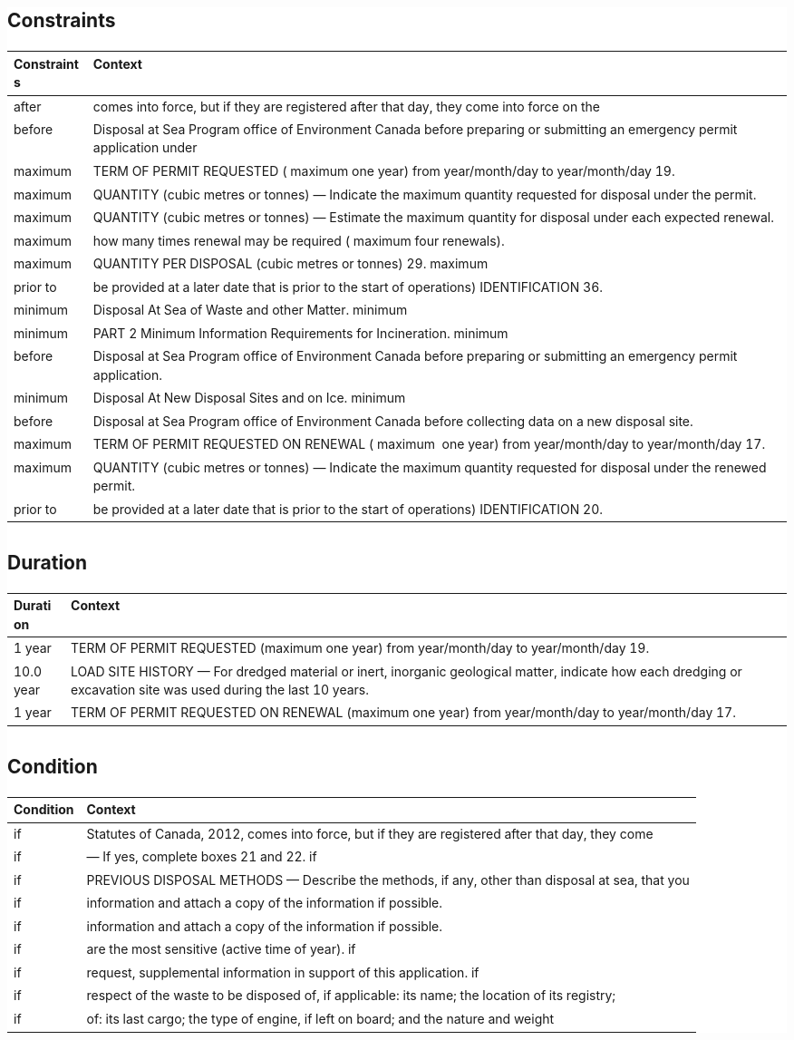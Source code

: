 
## Constraints
| Constraints   | Context                                                                                                                   |
|:--------------|:--------------------------------------------------------------------------------------------------------------------------|
| after         | comes into force, but if they are registered after that day, they come into force on the                                  |
| before        | Disposal at Sea Program office of Environment Canada before preparing or submitting an emergency permit application under |
| maximum       | TERM OF PERMIT REQUESTED  ( maximum  one year) from year/month/day to year/month/day 19.                                  |
| maximum       | QUANTITY (cubic metres or tonnes) — Indicate the maximum  quantity requested for disposal under the permit.               |
| maximum       | QUANTITY (cubic metres or tonnes) — Estimate the maximum  quantity for disposal under each expected renewal.              |
| maximum       | how many times renewal may be required ( maximum  four renewals).                                                         |
| maximum       | QUANTITY PER DISPOSAL (cubic metres or tonnes) 29. maximum                                                                |
| prior to      | be provided at a later date that is prior to  the start of operations) IDENTIFICATION 36.                                 |
| minimum       | Disposal At Sea of Waste and other Matter. minimum                                                                        |
| minimum       | PART 2 Minimum Information Requirements for Incineration. minimum                                                         |
| before        | Disposal at Sea Program office of Environment Canada before  preparing or submitting an emergency permit application.     |
| minimum       | Disposal At New Disposal Sites and on Ice. minimum                                                                        |
| before        | Disposal at Sea Program office of Environment Canada before  collecting data on a new disposal site.                      |
| maximum       | TERM OF PERMIT REQUESTED ON RENEWAL  ( maximum  one year) from year/month/day to year/month/day 17.                       |
| maximum       | QUANTITY (cubic metres or tonnes) — Indicate the maximum  quantity requested for disposal under the renewed permit.       |
| prior to      | be provided at a later date that is prior to  the start of operations) IDENTIFICATION 20.                                 |


## Duration
| Duration   | Context                                                                                                                                                           |
|:-----------|:------------------------------------------------------------------------------------------------------------------------------------------------------------------|
| 1 year     | TERM OF PERMIT REQUESTED  (maximum one year) from year/month/day to year/month/day 19.                                                                            |
| 10.0 year  | LOAD SITE HISTORY  — For dredged material or inert, inorganic geological matter, indicate how each dredging or excavation site was used during the last 10 years. |
| 1 year     | TERM OF PERMIT REQUESTED ON RENEWAL  (maximum one year) from year/month/day to year/month/day 17.                                                                 |


## Condition
| Condition   | Context                                                                                                           |
|:------------|:------------------------------------------------------------------------------------------------------------------|
| if          | Statutes of Canada, 2012, comes into force, but if they are registered after that day, they come                  |
| if          | — If yes, complete boxes 21 and 22. if                                                                            |
| if          | PREVIOUS DISPOSAL METHODS  — Describe the methods,  if any, other than disposal at sea, that you                  |
| if          | information and attach a copy of the information if  possible.                                                    |
| if          | information and attach a copy of the information if  possible.                                                    |
| if          | are the most sensitive (active time of year). if                                                                  |
| if          | request, supplemental information in support of this application. if                                              |
| if          | respect of the waste to be disposed of, if applicable: its name; the location of its registry;                    |
| if          | of: its last cargo; the type of engine, if left on board; and the nature and weight                               |